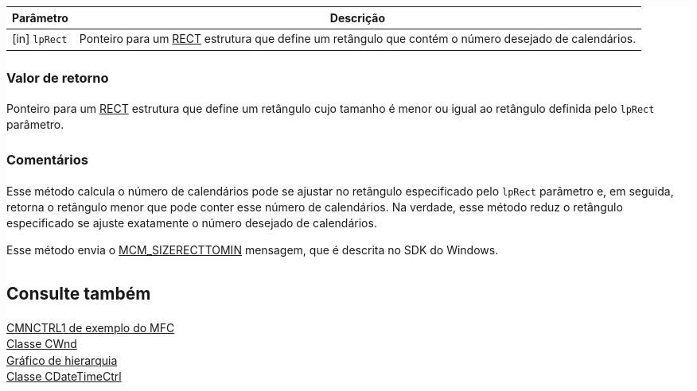 |Parâmetro|Descrição|  
|---------------|-----------------|  
|[in] `lpRect`|Ponteiro para um [RECT](http://msdn.microsoft.com/library/windows/desktop/dd162897) estrutura que define um retângulo que contém o número desejado de calendários.|  
  
### <a name="return-value"></a>Valor de retorno  
 Ponteiro para um [RECT](http://msdn.microsoft.com/library/windows/desktop/dd162897) estrutura que define um retângulo cujo tamanho é menor ou igual ao retângulo definida pelo `lpRect` parâmetro.  
  
### <a name="remarks"></a>Comentários  
 Esse método calcula o número de calendários pode se ajustar no retângulo especificado pelo `lpRect` parâmetro e, em seguida, retorna o retângulo menor que pode conter esse número de calendários. Na verdade, esse método reduz o retângulo especificado se ajuste exatamente o número desejado de calendários.  
  
 Esse método envia o [MCM_SIZERECTTOMIN](http://msdn.microsoft.com/library/windows/desktop/bb761020) mensagem, que é descrita no SDK do Windows.  
  
## <a name="see-also"></a>Consulte também  
 [CMNCTRL1 de exemplo do MFC](../../visual-cpp-samples.md)   
 [Classe CWnd](../../mfc/reference/cwnd-class.md)   
 [Gráfico de hierarquia](../../mfc/hierarchy-chart.md)   
 [Classe CDateTimeCtrl](../../mfc/reference/cdatetimectrl-class.md)
